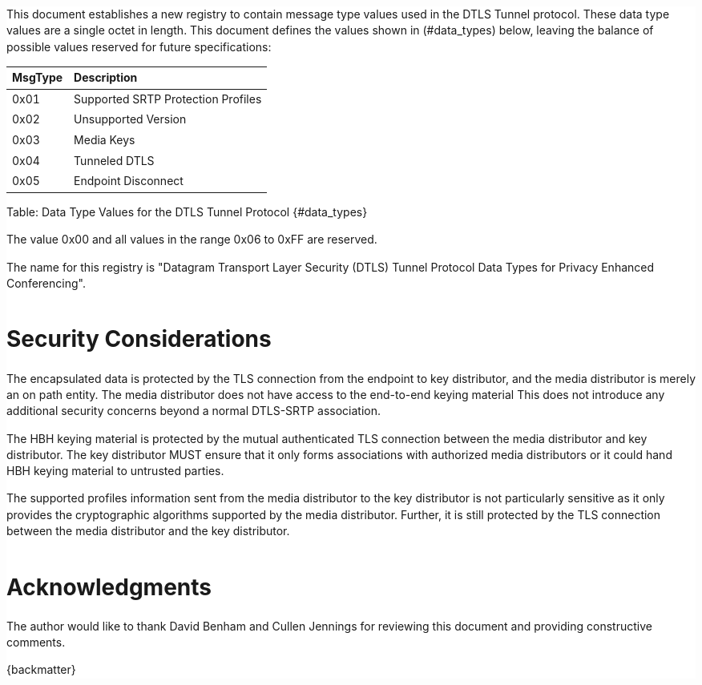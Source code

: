 This document establishes a new registry to contain message type
values used in the DTLS Tunnel protocol.  These data type values are a
single octet in length.  This document defines the values shown in
(#data_types) below, leaving the balance of possible values reserved
for future specifications:

MsgType | Description
--------|:----------------------------------------
0x01    | Supported SRTP Protection Profiles
0x02    | Unsupported Version
0x03    | Media Keys
0x04    | Tunneled DTLS
0x05    | Endpoint Disconnect
Table: Data Type Values for the DTLS Tunnel Protocol {#data_types}

The value 0x00 and all values in the range 0x06 to 0xFF are reserved.

The name for this registry is "Datagram Transport Layer Security
(DTLS) Tunnel Protocol Data Types for Privacy Enhanced Conferencing".

# Security Considerations

The encapsulated data is protected by the TLS connection from the
endpoint to key distributor, and the media distributor is merely an on
path entity.  The media distributor does not have access to the
end-to-end keying material This does not introduce any additional
security concerns beyond a normal DTLS-SRTP association.

The HBH keying material is protected by the mutual authenticated TLS
connection between the media distributor and key distributor.  The key
distributor MUST ensure that it only forms associations with
authorized media distributors or it could hand HBH keying material to
untrusted parties.

The supported profiles information sent from the media distributor to
the key distributor is not particularly sensitive as it only provides
the cryptographic algorithms supported by the media distributor.
Further, it is still protected by the TLS connection between the media
distributor and the key distributor.

# Acknowledgments

The author would like to thank David Benham and Cullen Jennings for
reviewing this document and providing constructive comments.

{backmatter}
